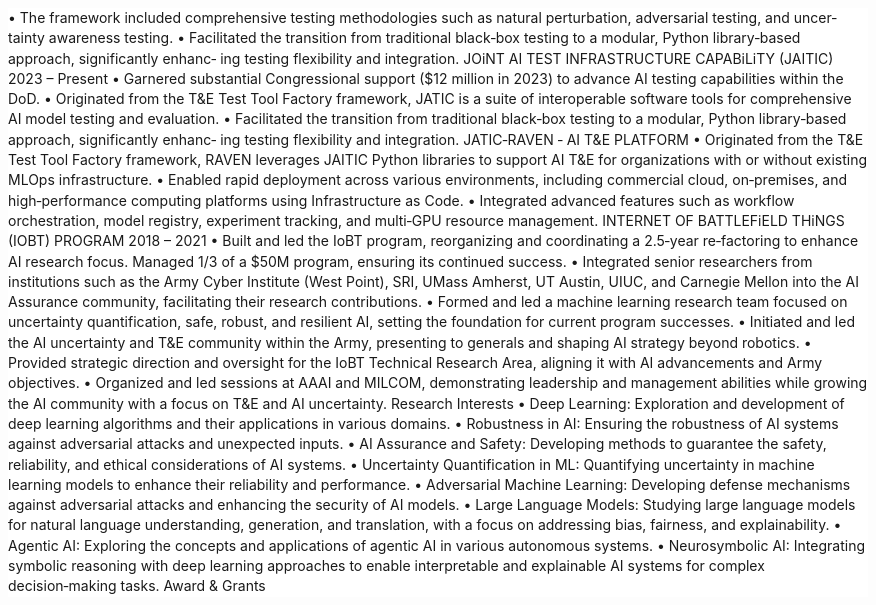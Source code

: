 • The framework included comprehensive testing methodologies such as natural perturbation, adversarial testing, and uncer‑
tainty awareness testing.
• Facilitated the transition from traditional black‑box testing to a modular, Python library‑based approach, significantly enhanc‑
ing testing flexibility and integration.
JOiNT AI TEST INFRASTRUCTURE CAPABiLiTY (JAITIC) 2023 – Present
• Garnered substantial Congressional support ($12 million in 2023) to advance AI testing capabilities within the DoD.
• Originated from the T&E Test Tool Factory framework, JATIC is a suite of interoperable software tools for comprehensive AI
model testing and evaluation.
• Facilitated the transition from traditional black‑box testing to a modular, Python library‑based approach, significantly enhanc‑
ing testing flexibility and integration.
JATIC‑RAVEN ‑ AI T&E PLATFORM
• Originated from the T&E Test Tool Factory framework, RAVEN leverages JAITIC Python libraries to support AI T&E for
organizations with or without existing MLOps infrastructure.
• Enabled rapid deployment across various environments, including commercial cloud, on‑premises, and high‑performance
computing platforms using Infrastructure as Code.
• Integrated advanced features such as workflow orchestration, model registry, experiment tracking, and multi‑GPU resource
management.
INTERNET OF BATTLEFiELD THiNGS (IOBT) PROGRAM 2018 – 2021
• Built and led the IoBT program, reorganizing and coordinating a 2.5‑year re‑factoring to enhance AI research focus.
Managed 1/3 of a $50M program, ensuring its continued success.
• Integrated senior researchers from institutions such as the Army Cyber Institute (West Point), SRI, UMass Amherst, UT
Austin, UIUC, and Carnegie Mellon into the AI Assurance community, facilitating their research contributions.
• Formed and led a machine learning research team focused on uncertainty quantification, safe, robust, and resilient AI, setting
the foundation for current program successes.
• Initiated and led the AI uncertainty and T&E community within the Army, presenting to generals and shaping AI strategy beyond
robotics.
• Provided strategic direction and oversight for the IoBT Technical Research Area, aligning it with AI advancements and Army
objectives.
• Organized and led sessions at AAAI and MILCOM, demonstrating leadership and management abilities while growing the AI
community with a focus on T&E and AI uncertainty.
Research Interests
• Deep Learning: Exploration and development of deep learning algorithms and their applications in various domains.
• Robustness in AI: Ensuring the robustness of AI systems against adversarial attacks and unexpected inputs.
• AI Assurance and Safety: Developing methods to guarantee the safety, reliability, and ethical considerations of AI systems.
• Uncertainty Quantification in ML: Quantifying uncertainty in machine learning models to enhance their reliability and performance.
• Adversarial Machine Learning: Developing defense mechanisms against adversarial attacks and enhancing the security of AI models.
• Large Language Models: Studying large language models for natural language understanding, generation, and translation, with a focus on
addressing bias, fairness, and explainability.
• Agentic AI: Exploring the concepts and applications of agentic AI in various autonomous systems.
• Neurosymbolic AI: Integrating symbolic reasoning with deep learning approaches to enable interpretable and explainable AI systems for
complex decision‑making tasks.
Award & Grants